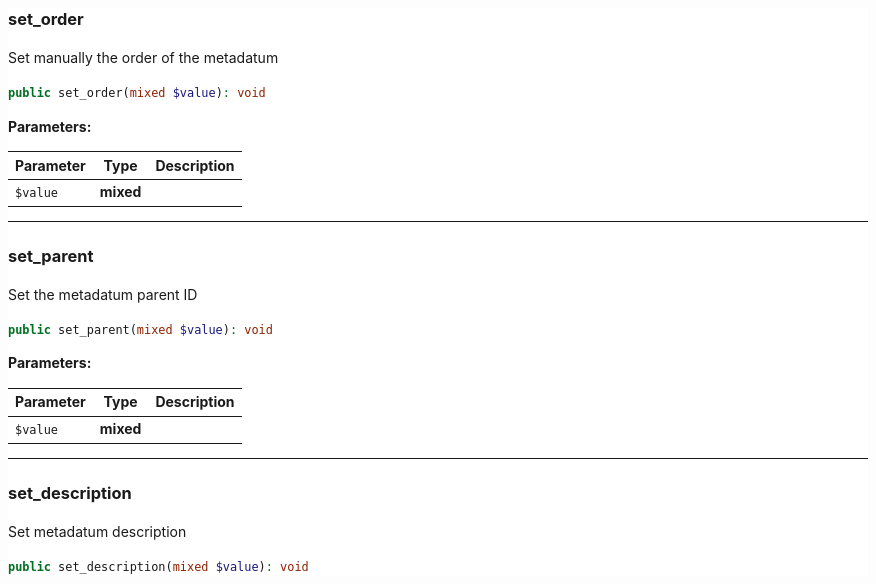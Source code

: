 ### set_order

Set manually the order of the metadatum

```php
public set_order(mixed $value): void
```








**Parameters:**

| Parameter | Type | Description |
|-----------|------|-------------|
| `$value` | **mixed** |  |




***

### set_parent

Set the metadatum parent ID

```php
public set_parent(mixed $value): void
```








**Parameters:**

| Parameter | Type | Description |
|-----------|------|-------------|
| `$value` | **mixed** |  |




***

### set_description

Set metadatum description

```php
public set_description(mixed $value): void
```







